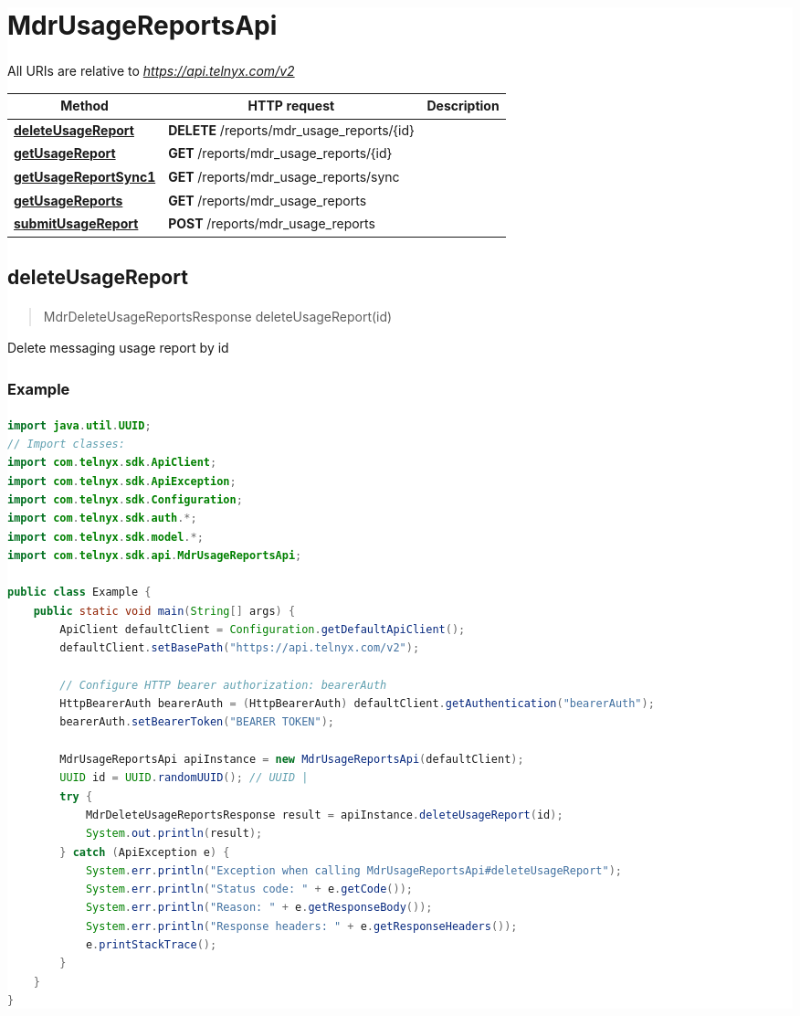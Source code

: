 # MdrUsageReportsApi

All URIs are relative to *https://api.telnyx.com/v2*

Method | HTTP request | Description
------------- | ------------- | -------------
[**deleteUsageReport**](MdrUsageReportsApi.md#deleteUsageReport) | **DELETE** /reports/mdr_usage_reports/{id} | 
[**getUsageReport**](MdrUsageReportsApi.md#getUsageReport) | **GET** /reports/mdr_usage_reports/{id} | 
[**getUsageReportSync1**](MdrUsageReportsApi.md#getUsageReportSync1) | **GET** /reports/mdr_usage_reports/sync | 
[**getUsageReports**](MdrUsageReportsApi.md#getUsageReports) | **GET** /reports/mdr_usage_reports | 
[**submitUsageReport**](MdrUsageReportsApi.md#submitUsageReport) | **POST** /reports/mdr_usage_reports | 



## deleteUsageReport

> MdrDeleteUsageReportsResponse deleteUsageReport(id)



Delete messaging usage report by id

### Example

```java
import java.util.UUID;
// Import classes:
import com.telnyx.sdk.ApiClient;
import com.telnyx.sdk.ApiException;
import com.telnyx.sdk.Configuration;
import com.telnyx.sdk.auth.*;
import com.telnyx.sdk.model.*;
import com.telnyx.sdk.api.MdrUsageReportsApi;

public class Example {
    public static void main(String[] args) {
        ApiClient defaultClient = Configuration.getDefaultApiClient();
        defaultClient.setBasePath("https://api.telnyx.com/v2");
        
        // Configure HTTP bearer authorization: bearerAuth
        HttpBearerAuth bearerAuth = (HttpBearerAuth) defaultClient.getAuthentication("bearerAuth");
        bearerAuth.setBearerToken("BEARER TOKEN");

        MdrUsageReportsApi apiInstance = new MdrUsageReportsApi(defaultClient);
        UUID id = UUID.randomUUID(); // UUID | 
        try {
            MdrDeleteUsageReportsResponse result = apiInstance.deleteUsageReport(id);
            System.out.println(result);
        } catch (ApiException e) {
            System.err.println("Exception when calling MdrUsageReportsApi#deleteUsageReport");
            System.err.println("Status code: " + e.getCode());
            System.err.println("Reason: " + e.getResponseBody());
            System.err.println("Response headers: " + e.getResponseHeaders());
            e.printStackTrace();
        }
    }
}
```

